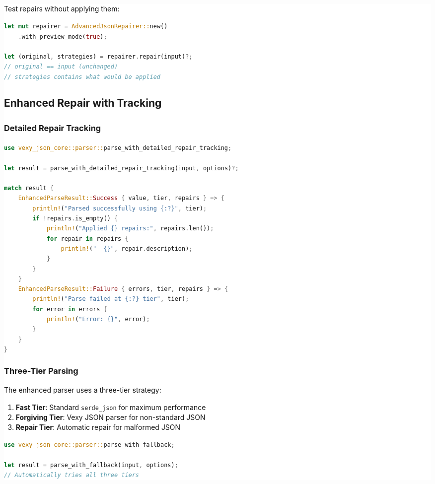Test repairs without applying them:

```rust
let mut repairer = AdvancedJsonRepairer::new()
    .with_preview_mode(true);

let (original, strategies) = repairer.repair(input)?;
// original == input (unchanged)
// strategies contains what would be applied
```

## Enhanced Repair with Tracking

### Detailed Repair Tracking

```rust
use vexy_json_core::parser::parse_with_detailed_repair_tracking;

let result = parse_with_detailed_repair_tracking(input, options)?;

match result {
    EnhancedParseResult::Success { value, tier, repairs } => {
        println!("Parsed successfully using {:?}", tier);
        if !repairs.is_empty() {
            println!("Applied {} repairs:", repairs.len());
            for repair in repairs {
                println!("  {}", repair.description);
            }
        }
    }
    EnhancedParseResult::Failure { errors, tier, repairs } => {
        println!("Parse failed at {:?} tier", tier);
        for error in errors {
            println!("Error: {}", error);
        }
    }
}
```

### Three-Tier Parsing

The enhanced parser uses a three-tier strategy:

1. **Fast Tier**: Standard `serde_json` for maximum performance
2. **Forgiving Tier**: Vexy JSON parser for non-standard JSON
3. **Repair Tier**: Automatic repair for malformed JSON

```rust
use vexy_json_core::parser::parse_with_fallback;

let result = parse_with_fallback(input, options);
// Automatically tries all three tiers
```
